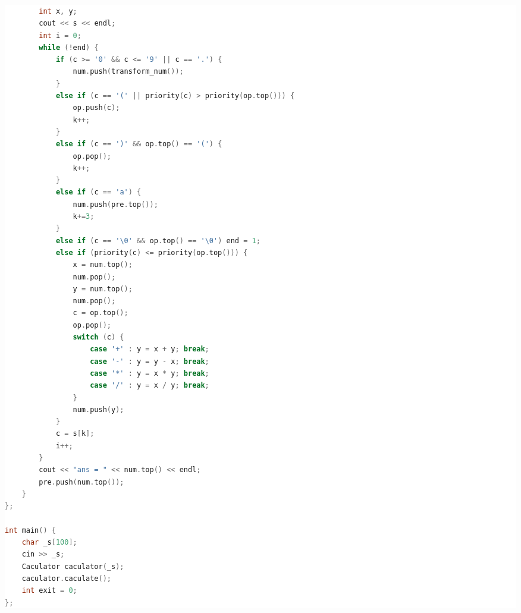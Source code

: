 ```cpp 
        int x, y;
        cout << s << endl;
        int i = 0;
        while (!end) {
            if (c >= '0' && c <= '9' || c == '.') {
                num.push(transform_num());
            }
            else if (c == '(' || priority(c) > priority(op.top())) {
                op.push(c);
                k++;
            }
            else if (c == ')' && op.top() == '(') {
                op.pop();
                k++;
            }
            else if (c == 'a') {
                num.push(pre.top());
                k+=3;
            }
            else if (c == '\0' && op.top() == '\0') end = 1;
            else if (priority(c) <= priority(op.top())) {
                x = num.top();
                num.pop();
                y = num.top();
                num.pop();
                c = op.top();
                op.pop();
                switch (c) {
                    case '+' : y = x + y; break;
                    case '-' : y = y - x; break;
                    case '*' : y = x * y; break;
                    case '/' : y = x / y; break;
                }
                num.push(y);
            }
            c = s[k];
            i++;
        }
        cout << "ans = " << num.top() << endl;
        pre.push(num.top());
    }
};

int main() {
    char _s[100];
    cin >> _s;
    Caculator caculator(_s);
    caculator.caculate();
    int exit = 0;
};
``` 
